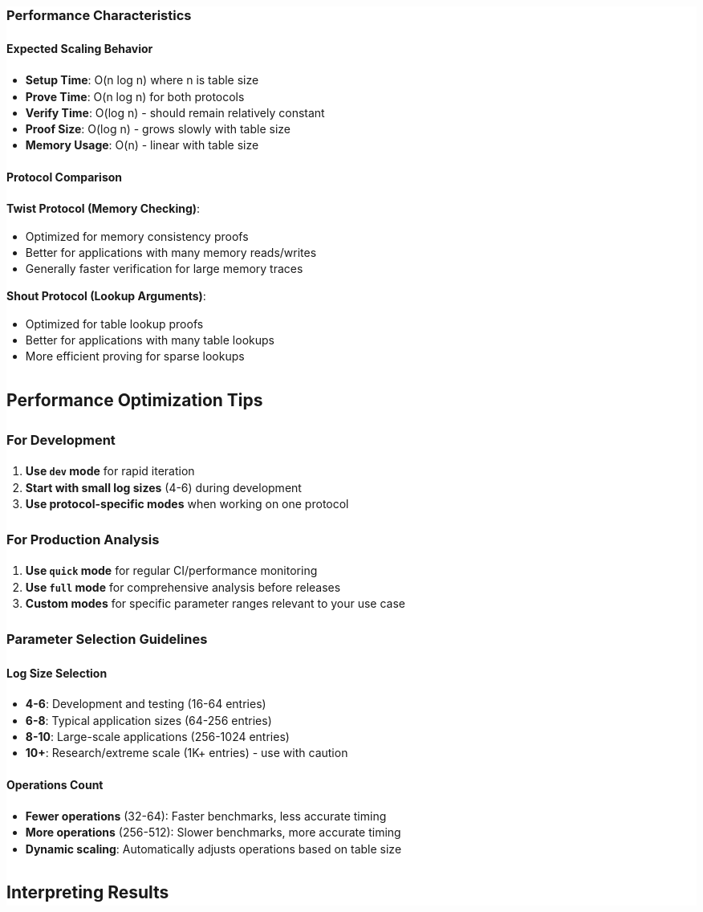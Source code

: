 ### Performance Characteristics

#### Expected Scaling Behavior

- **Setup Time**: O(n log n) where n is table size
- **Prove Time**: O(n log n) for both protocols  
- **Verify Time**: O(log n) - should remain relatively constant
- **Proof Size**: O(log n) - grows slowly with table size
- **Memory Usage**: O(n) - linear with table size

#### Protocol Comparison

**Twist Protocol (Memory Checking)**:
- Optimized for memory consistency proofs
- Better for applications with many memory reads/writes
- Generally faster verification for large memory traces

**Shout Protocol (Lookup Arguments)**:
- Optimized for table lookup proofs
- Better for applications with many table lookups
- More efficient proving for sparse lookups

## Performance Optimization Tips

### For Development

1. **Use `dev` mode** for rapid iteration
2. **Start with small log sizes** (4-6) during development
3. **Use protocol-specific modes** when working on one protocol

### For Production Analysis

1. **Use `quick` mode** for regular CI/performance monitoring
2. **Use `full` mode** for comprehensive analysis before releases
3. **Custom modes** for specific parameter ranges relevant to your use case

### Parameter Selection Guidelines

#### Log Size Selection
- **4-6**: Development and testing (16-64 entries)
- **6-8**: Typical application sizes (64-256 entries)  
- **8-10**: Large-scale applications (256-1024 entries)
- **10+**: Research/extreme scale (1K+ entries) - use with caution

#### Operations Count
- **Fewer operations** (32-64): Faster benchmarks, less accurate timing
- **More operations** (256-512): Slower benchmarks, more accurate timing
- **Dynamic scaling**: Automatically adjusts operations based on table size

## Interpreting Results
